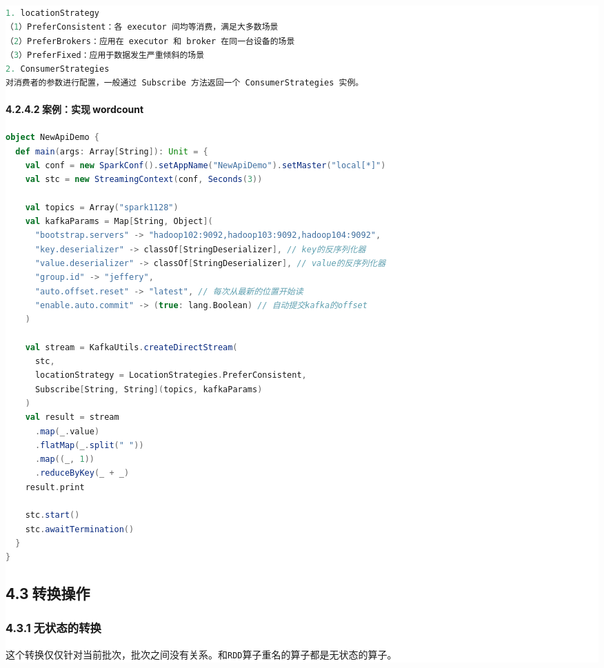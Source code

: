 ```scala
1. locationStrategy
（1）PreferConsistent：各 executor 间均等消费，满足大多数场景
（2）PreferBrokers：应用在 executor 和 broker 在同一台设备的场景
（3）PreferFixed：应用于数据发生严重倾斜的场景
2. ConsumerStrategies
对消费者的参数进行配置，一般通过 Subscribe 方法返回一个 ConsumerStrategies 实例。
```

#### 4.2.4.2 案例：实现 wordcount

```scala
object NewApiDemo {
  def main(args: Array[String]): Unit = {
    val conf = new SparkConf().setAppName("NewApiDemo").setMaster("local[*]")
    val stc = new StreamingContext(conf, Seconds(3))

    val topics = Array("spark1128")
    val kafkaParams = Map[String, Object](
      "bootstrap.servers" -> "hadoop102:9092,hadoop103:9092,hadoop104:9092",
      "key.deserializer" -> classOf[StringDeserializer], // key的反序列化器
      "value.deserializer" -> classOf[StringDeserializer], // value的反序列化器
      "group.id" -> "jeffery",
      "auto.offset.reset" -> "latest", // 每次从最新的位置开始读
      "enable.auto.commit" -> (true: lang.Boolean) // 自动提交kafka的offset
    )

    val stream = KafkaUtils.createDirectStream(
      stc,
      locationStrategy = LocationStrategies.PreferConsistent,
      Subscribe[String, String](topics, kafkaParams)
    )
    val result = stream
      .map(_.value)
      .flatMap(_.split(" "))
      .map((_, 1))
      .reduceByKey(_ + _)
    result.print

    stc.start()
    stc.awaitTermination()
  }
}
```



## 4.3 转换操作

### 4.3.1 无状态的转换

这个转换仅仅针对当前批次，批次之间没有关系。和`RDD`算子重名的算子都是无状态的算子。
